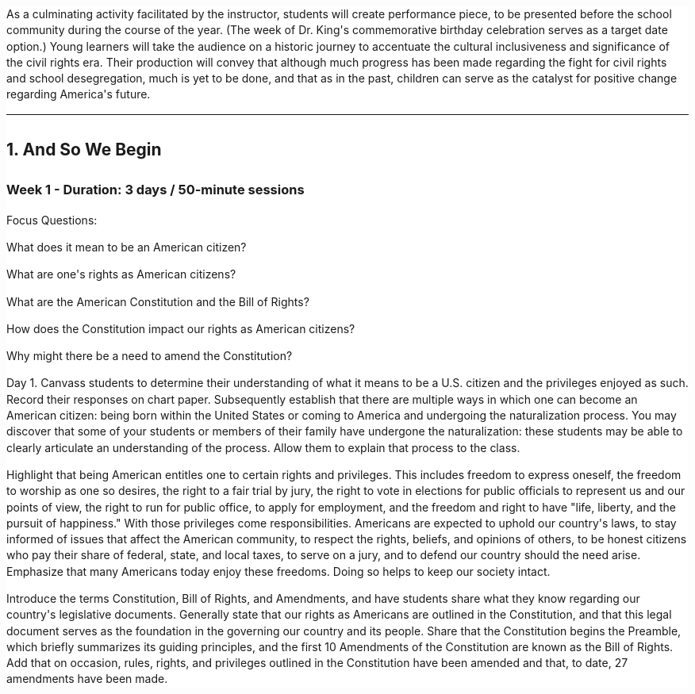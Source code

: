   As a culminating activity facilitated by the instructor, students will create performance piece, to be presented before the school community during the course of the year. (The week of Dr. King's commemorative birthday celebration serves as a target date option.) Young learners will take the audience on a historic journey to accentuate the cultural inclusiveness and significance of the civil rights era. Their production will convey that although much progress has been made regarding the fight for civil rights and school desegregation, much is yet to be done, and that as in the past, children can serve as the catalyst for positive change regarding America's future.
 </p>

<hr/>
 <h2>
  1. And So We Begin
 </h2>
<h3>
  Week 1 - Duration: 3 days / 50-minute sessions
 </h3>
 <p>
  Focus Questions:
 </p>
<p>
  What does it mean to be an American citizen?
 </p>
 <p>
  What are one's rights as American citizens?
 </p>
 <p>
  What are the American Constitution and the Bill of Rights?
 </p>
 <p>
  How does the Constitution impact our rights as American citizens?
 </p>
 <p>
  Why might there be a need to amend the Constitution?
 </p>
<p>
  Day 1. Canvass students to determine their understanding of what it means to be a U.S. citizen and the privileges enjoyed as such. Record their responses on chart paper. Subsequently establish that there are multiple ways in which one can become an American citizen: being born within the United States or coming to America and undergoing the naturalization process. You may discover that some of your students or members of their family have undergone the naturalization: these students may be able to clearly articulate an understanding of the process. Allow them to explain that process to the class.
 </p>
<p>
  Highlight that being American entitles one to certain rights and privileges. This includes freedom to express oneself, the freedom to worship as one so desires, the right to a fair trial by jury, the right to vote in elections for public officials to represent us and our points of view, the right to run for public office, to apply for employment, and the freedom and right to have "life, liberty, and the pursuit of happiness." With those privileges come responsibilities. Americans are expected to uphold our country's laws, to stay informed of issues that affect the American community, to respect the rights, beliefs, and opinions of others, to be honest citizens who pay their share of federal, state, and local taxes, to serve on a jury, and to defend our country should the need arise. Emphasize that many Americans today enjoy these freedoms. Doing so helps to keep our society intact.
 </p>
<p>
  Introduce the terms Constitution, Bill of Rights, and Amendments, and have students share what they know regarding our country's legislative documents. Generally state that our rights as Americans are outlined in the Constitution, and that this legal document serves as the foundation in the governing our country and its people.  Share that the Constitution begins the Preamble, which briefly summarizes its guiding principles, and the first 10 Amendments of the Constitution are known as the Bill of Rights. Add that on occasion, rules, rights, and privileges outlined in the Constitution have been amended and that, to date, 27 amendments have been made.
 </p>
<p>